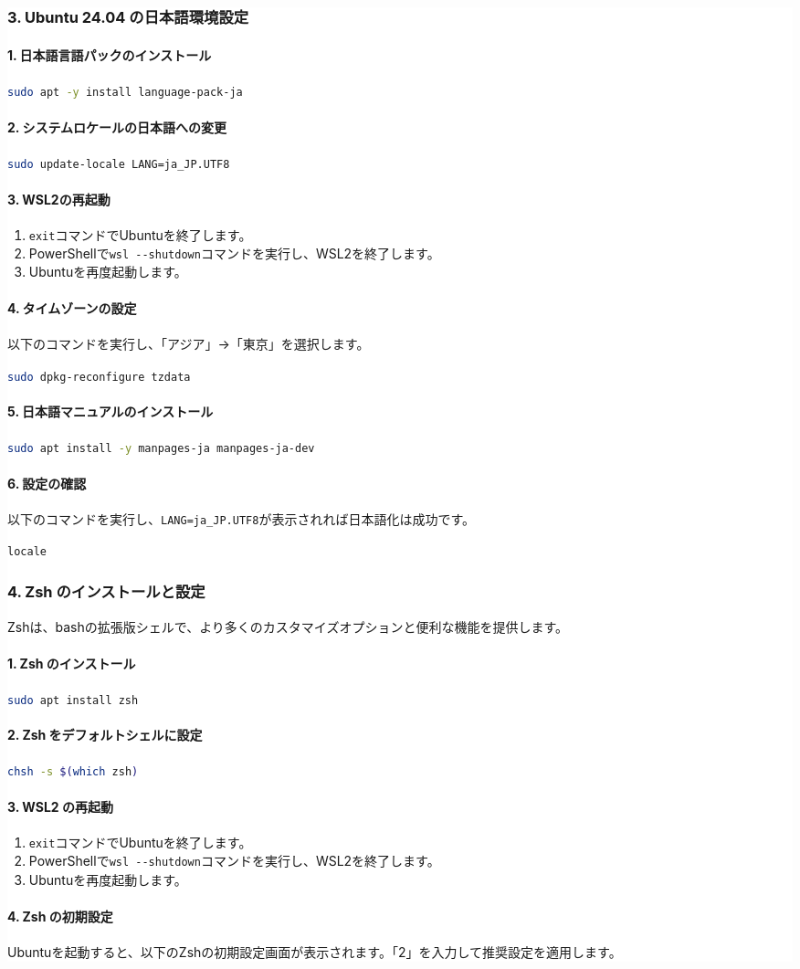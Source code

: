 ### 3. Ubuntu 24.04 の日本語環境設定

#### 1. 日本語言語パックのインストール
```bash
sudo apt -y install language-pack-ja
```

#### 2. システムロケールの日本語への変更
```bash
sudo update-locale LANG=ja_JP.UTF8
```

#### 3. WSL2の再起動
1. `exit`コマンドでUbuntuを終了します。
2. PowerShellで`wsl --shutdown`コマンドを実行し、WSL2を終了します。
3. Ubuntuを再度起動します。

#### 4. タイムゾーンの設定
以下のコマンドを実行し、「アジア」→「東京」を選択します。
```bash
sudo dpkg-reconfigure tzdata
```

#### 5. 日本語マニュアルのインストール
```bash
sudo apt install -y manpages-ja manpages-ja-dev
```

#### 6. 設定の確認
以下のコマンドを実行し、`LANG=ja_JP.UTF8`が表示されれば日本語化は成功です。
```bash
locale
```

### 4. Zsh のインストールと設定

Zshは、bashの拡張版シェルで、より多くのカスタマイズオプションと便利な機能を提供します。

#### 1. Zsh のインストール
```bash
sudo apt install zsh
```

#### 2. Zsh をデフォルトシェルに設定
```bash
chsh -s $(which zsh)
```

#### 3. WSL2 の再起動
1. `exit`コマンドでUbuntuを終了します。
2. PowerShellで`wsl --shutdown`コマンドを実行し、WSL2を終了します。
3. Ubuntuを再度起動します。

#### 4. Zsh の初期設定
Ubuntuを起動すると、以下のZshの初期設定画面が表示されます。「2」を入力して推奨設定を適用します。
